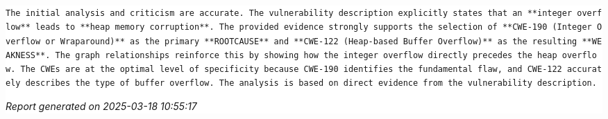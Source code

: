 ```
The initial analysis and criticism are accurate. The vulnerability description explicitly states that an **integer overflow** leads to **heap memory corruption**. The provided evidence strongly supports the selection of **CWE-190 (Integer Overflow or Wraparound)** as the primary **ROOTCAUSE** and **CWE-122 (Heap-based Buffer Overflow)** as the resulting **WEAKNESS**. The graph relationships reinforce this by showing how the integer overflow directly precedes the heap overflow. The CWEs are at the optimal level of specificity because CWE-190 identifies the fundamental flaw, and CWE-122 accurately describes the type of buffer overflow. The analysis is based on direct evidence from the vulnerability description.
```



*Report generated on 2025-03-18 10:55:17*
